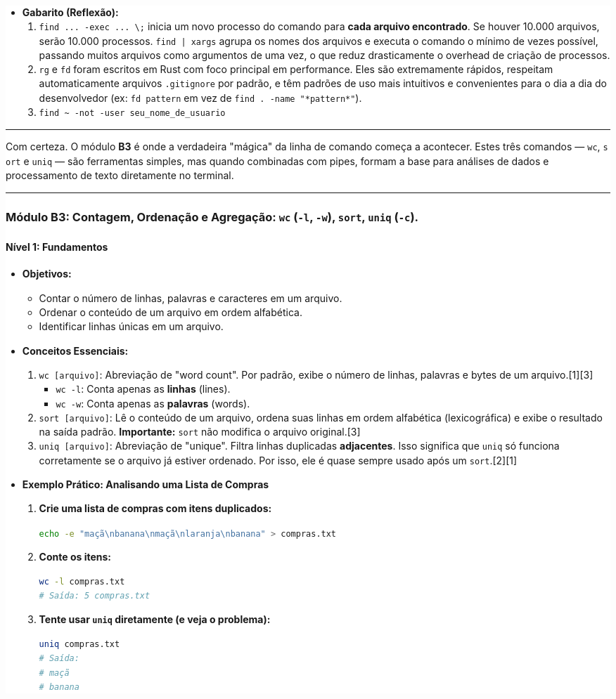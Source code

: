 *   **Gabarito (Reflexão):**
    1.  `find ... -exec ... \;` inicia um novo processo do comando para **cada arquivo encontrado**. Se houver 10.000 arquivos, serão 10.000 processos. `find | xargs` agrupa os nomes dos arquivos e executa o comando o mínimo de vezes possível, passando muitos arquivos como argumentos de uma vez, o que reduz drasticamente o overhead de criação de processos.
    2.  `rg` e `fd` foram escritos em Rust com foco principal em performance. Eles são extremamente rápidos, respeitam automaticamente arquivos `.gitignore` por padrão, e têm padrões de uso mais intuitivos e convenientes para o dia a dia do desenvolvedor (ex: `fd pattern` em vez de `find . -name "*pattern*"`).
    3.  `find ~ -not -user seu_nome_de_usuario`

---

Com certeza. O módulo **B3** é onde a verdadeira "mágica" da linha de comando começa a acontecer. Estes três comandos — `wc`, `sort` e `uniq` — são ferramentas simples, mas quando combinadas com pipes, formam a base para análises de dados e processamento de texto diretamente no terminal.

***

### **Módulo B3: Contagem, Ordenação e Agregação: `wc` (`-l`, `-w`), `sort`, `uniq` (`-c`).**

#### **Nível 1: Fundamentos**

*   **Objetivos:**
    *   Contar o número de linhas, palavras e caracteres em um arquivo.
    *   Ordenar o conteúdo de um arquivo em ordem alfabética.
    *   Identificar linhas únicas em um arquivo.

*   **Conceitos Essenciais:**
    1.  `wc [arquivo]`: Abreviação de "word count". Por padrão, exibe o número de linhas, palavras e bytes de um arquivo.[1][3]
        *   `wc -l`: Conta apenas as **linhas** (lines).
        *   `wc -w`: Conta apenas as **palavras** (words).
    2.  `sort [arquivo]`: Lê o conteúdo de um arquivo, ordena suas linhas em ordem alfabética (lexicográfica) e exibe o resultado na saída padrão. **Importante:** `sort` não modifica o arquivo original.[3]
    3.  `uniq [arquivo]`: Abreviação de "unique". Filtra linhas duplicadas **adjacentes**. Isso significa que `uniq` só funciona corretamente se o arquivo já estiver ordenado. Por isso, ele é quase sempre usado após um `sort`.[2][1]

*   **Exemplo Prático: Analisando uma Lista de Compras**
    1.  **Crie uma lista de compras com itens duplicados:**
        ```bash
        echo -e "maçã\nbanana\nmaçã\nlaranja\nbanana" > compras.txt
        ```
    2.  **Conte os itens:**
        ```bash
        wc -l compras.txt
        # Saída: 5 compras.txt
        ```
    3.  **Tente usar `uniq` diretamente (e veja o problema):**
        ```bash
        uniq compras.txt
        # Saída:
        # maçã
        # banana